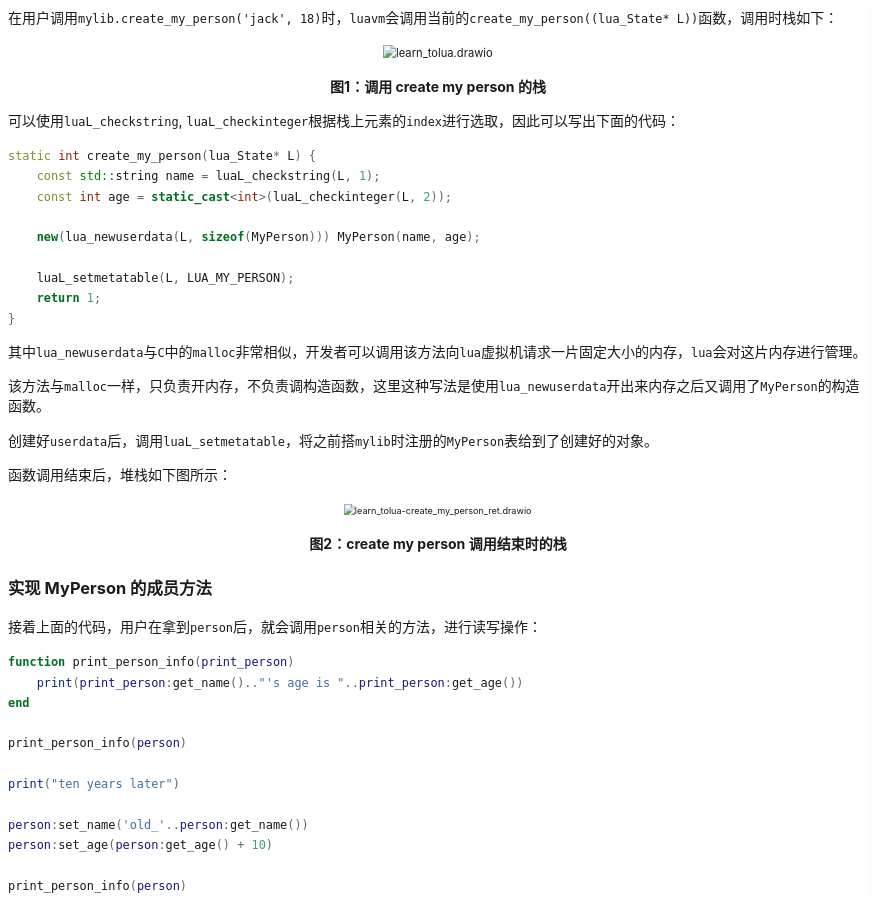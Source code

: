 在用户调用`mylib.create_my_person('jack', 18)`时，`luavm`会调用当前的`create_my_person((lua_State* L))`函数，调用时栈如下：

<center>
<img src="https://goleveldb-1301596189.cos.ap-guangzhou.myqcloud.com/learn_tolua.drawio.svg" alt="learn_tolua.drawio" style="zoom:80%;" />
    <p>
        <b>图1：调用 create my person 的栈</b>
    </p>
</center>

可以使用`luaL_checkstring`, `luaL_checkinteger`根据栈上元素的`index`进行选取，因此可以写出下面的代码：

```c++
static int create_my_person(lua_State* L) {
    const std::string name = luaL_checkstring(L, 1);
    const int age = static_cast<int>(luaL_checkinteger(L, 2));

    new(lua_newuserdata(L, sizeof(MyPerson))) MyPerson(name, age);

    luaL_setmetatable(L, LUA_MY_PERSON);
    return 1;
}
```

其中`lua_newuserdata`与`C`中的`malloc`非常相似，开发者可以调用该方法向`lua`虚拟机请求一片固定大小的内存，`lua`会对这片内存进行管理。

该方法与`malloc`一样，只负责开内存，不负责调构造函数，这里这种写法是使用`lua_newuserdata`开出来内存之后又调用了`MyPerson`的构造函数。

创建好`userdata`后，调用`luaL_setmetatable`，将之前搭`mylib`时注册的`MyPerson`表给到了创建好的对象。



函数调用结束后，堆栈如下图所示：

<center>
<img src="https://goleveldb-1301596189.cos.ap-guangzhou.myqcloud.com/learn_tolua-create_my_person_ret.drawio.svg" alt="learn_tolua-create_my_person_ret.drawio" style="zoom:65%;" />
    <p>
        <b>图2：create my person 调用结束时的栈</b>
    </p>
</center>


### 实现 MyPerson 的成员方法

接着上面的代码，用户在拿到`person`后，就会调用`person`相关的方法，进行读写操作：

```lua
function print_person_info(print_person)
    print(print_person:get_name().."'s age is "..print_person:get_age())
end

print_person_info(person)

print("ten years later")

person:set_name('old_'..person:get_name())
person:set_age(person:get_age() + 10)

print_person_info(person)
```
